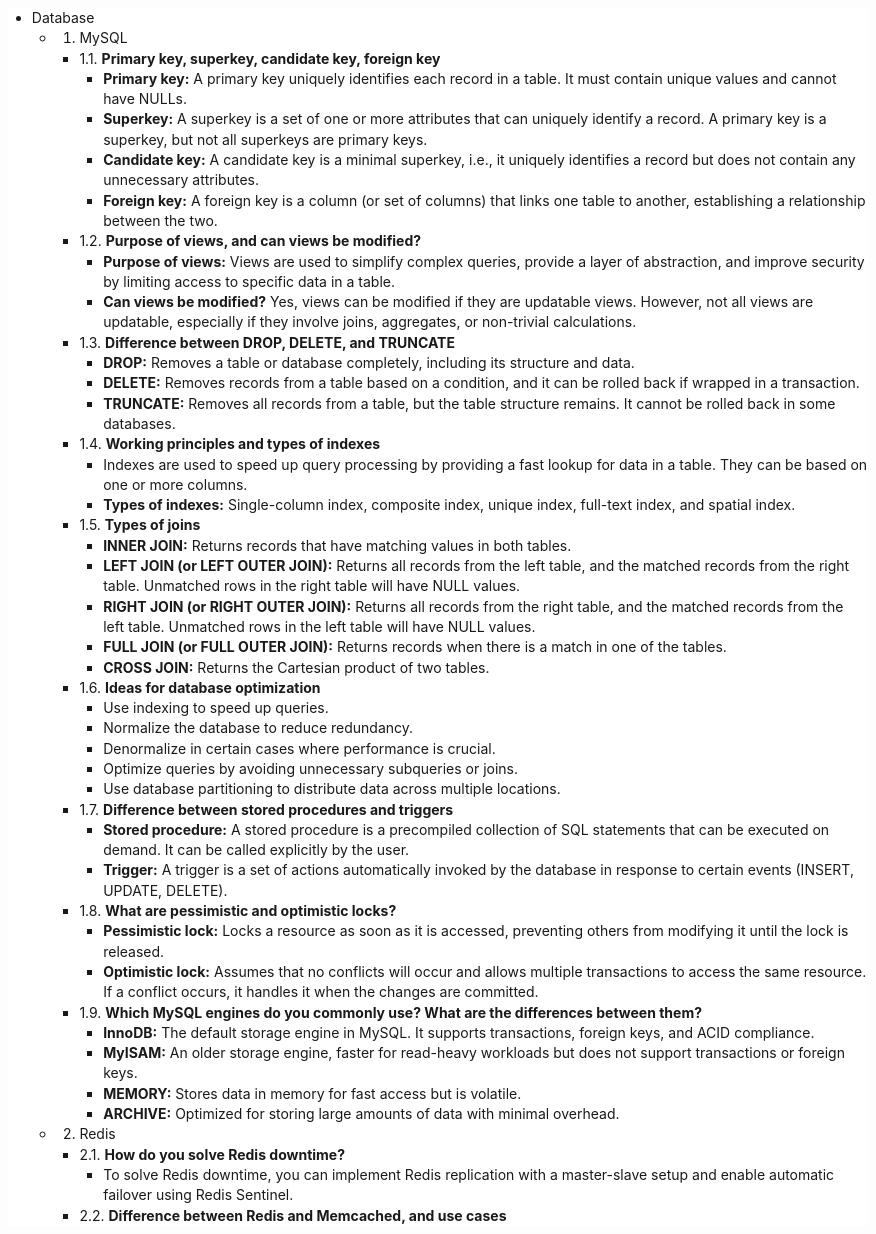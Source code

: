 
* Database
    * 1. MySQL
        * 1.1. **Primary key, superkey, candidate key, foreign key**
            * **Primary key:** A primary key uniquely identifies each record in a table. It must contain unique values and cannot have NULLs.
            * **Superkey:** A superkey is a set of one or more attributes that can uniquely identify a record. A primary key is a superkey, but not all superkeys are primary keys.
            * **Candidate key:** A candidate key is a minimal superkey, i.e., it uniquely identifies a record but does not contain any unnecessary attributes.
            * **Foreign key:** A foreign key is a column (or set of columns) that links one table to another, establishing a relationship between the two.
        * 1.2. **Purpose of views, and can views be modified?**
            * **Purpose of views:** Views are used to simplify complex queries, provide a layer of abstraction, and improve security by limiting access to specific data in a table.
            * **Can views be modified?** Yes, views can be modified if they are updatable views. However, not all views are updatable, especially if they involve joins, aggregates, or non-trivial calculations.
        * 1.3. **Difference between DROP, DELETE, and TRUNCATE**
            * **DROP:** Removes a table or database completely, including its structure and data.
            * **DELETE:** Removes records from a table based on a condition, and it can be rolled back if wrapped in a transaction.
            * **TRUNCATE:** Removes all records from a table, but the table structure remains. It cannot be rolled back in some databases.
        * 1.4. **Working principles and types of indexes**
            * Indexes are used to speed up query processing by providing a fast lookup for data in a table. They can be based on one or more columns.
            * **Types of indexes:** Single-column index, composite index, unique index, full-text index, and spatial index.
        * 1.5. **Types of joins**
            * **INNER JOIN:** Returns records that have matching values in both tables.
            * **LEFT JOIN (or LEFT OUTER JOIN):** Returns all records from the left table, and the matched records from the right table. Unmatched rows in the right table will have NULL values.
            * **RIGHT JOIN (or RIGHT OUTER JOIN):** Returns all records from the right table, and the matched records from the left table. Unmatched rows in the left table will have NULL values.
            * **FULL JOIN (or FULL OUTER JOIN):** Returns records when there is a match in one of the tables.
            * **CROSS JOIN:** Returns the Cartesian product of two tables.
        * 1.6. **Ideas for database optimization**
            * Use indexing to speed up queries.
            * Normalize the database to reduce redundancy.
            * Denormalize in certain cases where performance is crucial.
            * Optimize queries by avoiding unnecessary subqueries or joins.
            * Use database partitioning to distribute data across multiple locations.
        * 1.7. **Difference between stored procedures and triggers**
            * **Stored procedure:** A stored procedure is a precompiled collection of SQL statements that can be executed on demand. It can be called explicitly by the user.
            * **Trigger:** A trigger is a set of actions automatically invoked by the database in response to certain events (INSERT, UPDATE, DELETE).
        * 1.8. **What are pessimistic and optimistic locks?**
            * **Pessimistic lock:** Locks a resource as soon as it is accessed, preventing others from modifying it until the lock is released.
            * **Optimistic lock:** Assumes that no conflicts will occur and allows multiple transactions to access the same resource. If a conflict occurs, it handles it when the changes are committed.
        * 1.9. **Which MySQL engines do you commonly use? What are the differences between them?**
            * **InnoDB:** The default storage engine in MySQL. It supports transactions, foreign keys, and ACID compliance.
            * **MyISAM:** An older storage engine, faster for read-heavy workloads but does not support transactions or foreign keys.
            * **MEMORY:** Stores data in memory for fast access but is volatile.
            * **ARCHIVE:** Optimized for storing large amounts of data with minimal overhead.
    * 2. Redis
        * 2.1. **How do you solve Redis downtime?**
            * To solve Redis downtime, you can implement Redis replication with a master-slave setup and enable automatic failover using Redis Sentinel.
        * 2.2. **Difference between Redis and Memcached, and use cases**